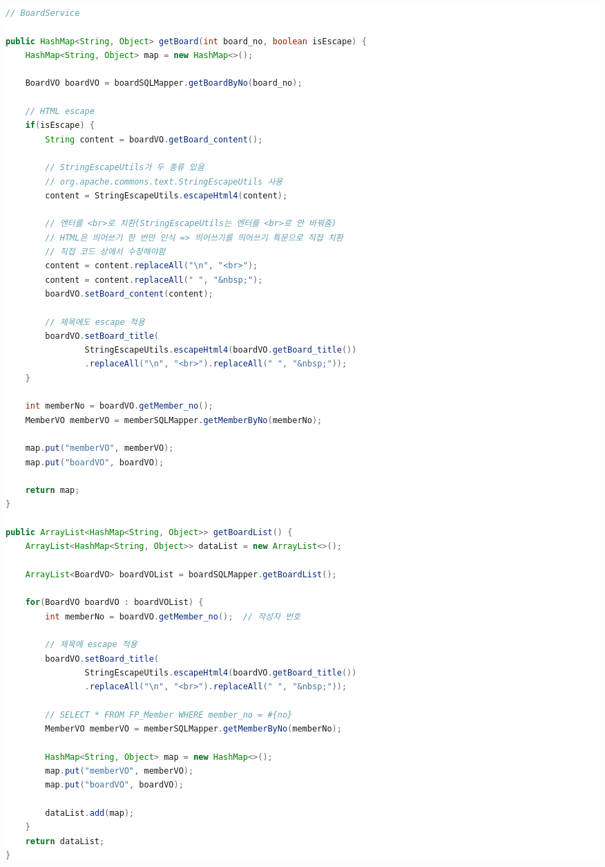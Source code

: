 ```java
// BoardService

public HashMap<String, Object> getBoard(int board_no, boolean isEscape) {
    HashMap<String, Object> map = new HashMap<>();
    
    BoardVO boardVO = boardSQLMapper.getBoardByNo(board_no);
    
    // HTML escape
    if(isEscape) {
        String content = boardVO.getBoard_content();
        
        // StringEscapeUtils가 두 종류 있음
        // org.apache.commons.text.StringEscapeUtils 사용
        content = StringEscapeUtils.escapeHtml4(content);
        
        // 엔터를 <br>로 치환(StringEscapeUtils는 엔터를 <br>로 안 바꿔줌)
        // HTML은 띄어쓰기 한 번만 인식 => 띄어쓰기를 띄어쓰기 특문으로 직접 치환
        // 직접 코드 상에서 수정해야함
        content = content.replaceAll("\n", "<br>");
        content = content.replaceAll(" ", "&nbsp;");
        boardVO.setBoard_content(content);
        
        // 제목에도 escape 적용
        boardVO.setBoard_title(
                StringEscapeUtils.escapeHtml4(boardVO.getBoard_title())
                .replaceAll("\n", "<br>").replaceAll(" ", "&nbsp;"));
    }
            
    int memberNo = boardVO.getMember_no();	
    MemberVO memberVO = memberSQLMapper.getMemberByNo(memberNo);
    
    map.put("memberVO", memberVO);
    map.put("boardVO", boardVO);
    
    return map;
}

public ArrayList<HashMap<String, Object>> getBoardList() {
    ArrayList<HashMap<String, Object>> dataList = new ArrayList<>();
    
    ArrayList<BoardVO> boardVOList = boardSQLMapper.getBoardList();
    
    for(BoardVO boardVO : boardVOList) {
        int memberNo = boardVO.getMember_no();	// 작성자 번호			
        
        // 제목에 escape 적용
        boardVO.setBoard_title(
                StringEscapeUtils.escapeHtml4(boardVO.getBoard_title())
                .replaceAll("\n", "<br>").replaceAll(" ", "&nbsp;"));
        
        // SELECT * FROM FP_Member WHERE member_no = #{no}
        MemberVO memberVO = memberSQLMapper.getMemberByNo(memberNo);
        
        HashMap<String, Object> map = new HashMap<>();
        map.put("memberVO", memberVO);
        map.put("boardVO", boardVO);
        
        dataList.add(map);
    }
    return dataList;
}
```
